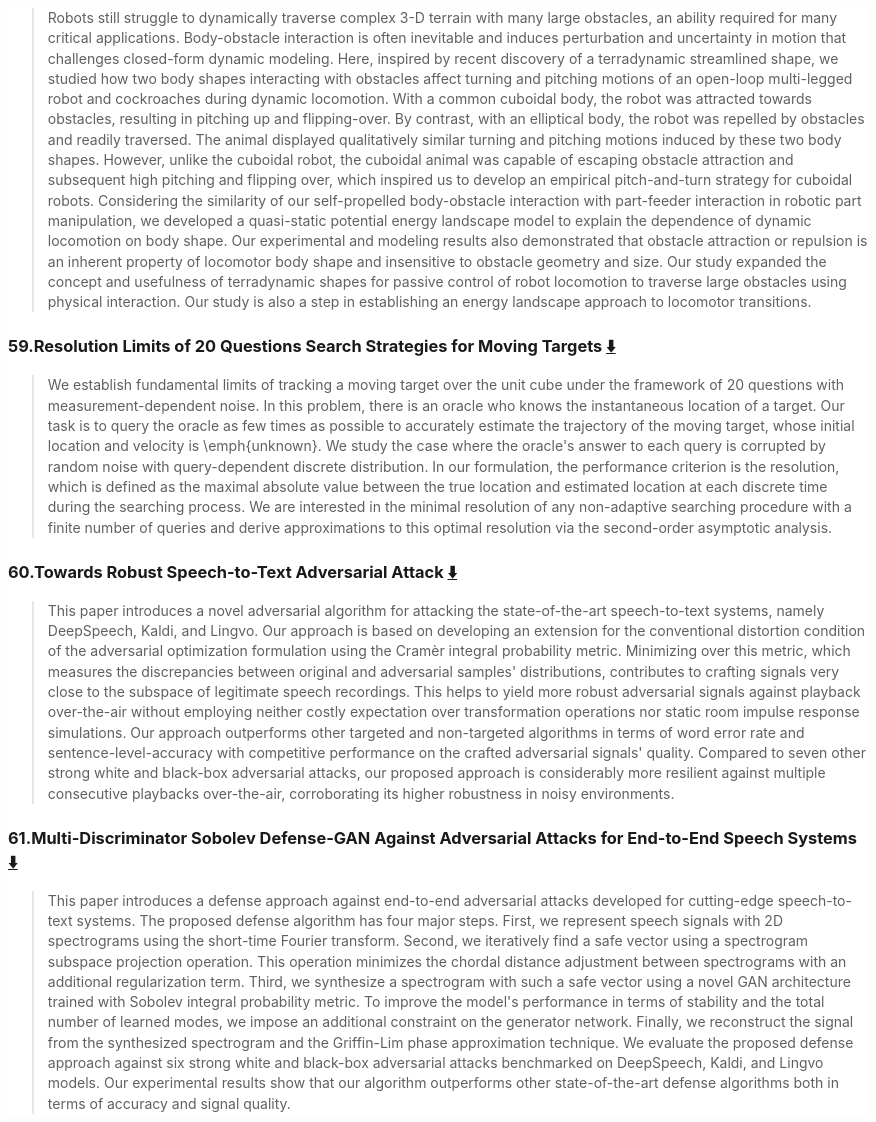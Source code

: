 >  Robots still struggle to dynamically traverse complex 3-D terrain with many large obstacles, an ability required for many critical applications. Body-obstacle interaction is often inevitable and induces perturbation and uncertainty in motion that challenges closed-form dynamic modeling. Here, inspired by recent discovery of a terradynamic streamlined shape, we studied how two body shapes interacting with obstacles affect turning and pitching motions of an open-loop multi-legged robot and cockroaches during dynamic locomotion. With a common cuboidal body, the robot was attracted towards obstacles, resulting in pitching up and flipping-over. By contrast, with an elliptical body, the robot was repelled by obstacles and readily traversed. The animal displayed qualitatively similar turning and pitching motions induced by these two body shapes. However, unlike the cuboidal robot, the cuboidal animal was capable of escaping obstacle attraction and subsequent high pitching and flipping over, which inspired us to develop an empirical pitch-and-turn strategy for cuboidal robots. Considering the similarity of our self-propelled body-obstacle interaction with part-feeder interaction in robotic part manipulation, we developed a quasi-static potential energy landscape model to explain the dependence of dynamic locomotion on body shape. Our experimental and modeling results also demonstrated that obstacle attraction or repulsion is an inherent property of locomotor body shape and insensitive to obstacle geometry and size. Our study expanded the concept and usefulness of terradynamic shapes for passive control of robot locomotion to traverse large obstacles using physical interaction. Our study is also a step in establishing an energy landscape approach to locomotor transitions.      
### 59.Resolution Limits of 20 Questions Search Strategies for Moving Targets  [ :arrow_down: ](https://arxiv.org/pdf/2103.08097.pdf)
>  We establish fundamental limits of tracking a moving target over the unit cube under the framework of 20 questions with measurement-dependent noise. In this problem, there is an oracle who knows the instantaneous location of a target. Our task is to query the oracle as few times as possible to accurately estimate the trajectory of the moving target, whose initial location and velocity is \emph{unknown}. We study the case where the oracle's answer to each query is corrupted by random noise with query-dependent discrete distribution. In our formulation, the performance criterion is the resolution, which is defined as the maximal absolute value between the true location and estimated location at each discrete time during the searching process. We are interested in the minimal resolution of any non-adaptive searching procedure with a finite number of queries and derive approximations to this optimal resolution via the second-order asymptotic analysis.      
### 60.Towards Robust Speech-to-Text Adversarial Attack  [ :arrow_down: ](https://arxiv.org/pdf/2103.08095.pdf)
>  This paper introduces a novel adversarial algorithm for attacking the state-of-the-art speech-to-text systems, namely DeepSpeech, Kaldi, and Lingvo. Our approach is based on developing an extension for the conventional distortion condition of the adversarial optimization formulation using the Cramèr integral probability metric. Minimizing over this metric, which measures the discrepancies between original and adversarial samples' distributions, contributes to crafting signals very close to the subspace of legitimate speech recordings. This helps to yield more robust adversarial signals against playback over-the-air without employing neither costly expectation over transformation operations nor static room impulse response simulations. Our approach outperforms other targeted and non-targeted algorithms in terms of word error rate and sentence-level-accuracy with competitive performance on the crafted adversarial signals' quality. Compared to seven other strong white and black-box adversarial attacks, our proposed approach is considerably more resilient against multiple consecutive playbacks over-the-air, corroborating its higher robustness in noisy environments.      
### 61.Multi-Discriminator Sobolev Defense-GAN Against Adversarial Attacks for End-to-End Speech Systems  [ :arrow_down: ](https://arxiv.org/pdf/2103.08086.pdf)
>  This paper introduces a defense approach against end-to-end adversarial attacks developed for cutting-edge speech-to-text systems. The proposed defense algorithm has four major steps. First, we represent speech signals with 2D spectrograms using the short-time Fourier transform. Second, we iteratively find a safe vector using a spectrogram subspace projection operation. This operation minimizes the chordal distance adjustment between spectrograms with an additional regularization term. Third, we synthesize a spectrogram with such a safe vector using a novel GAN architecture trained with Sobolev integral probability metric. To improve the model's performance in terms of stability and the total number of learned modes, we impose an additional constraint on the generator network. Finally, we reconstruct the signal from the synthesized spectrogram and the Griffin-Lim phase approximation technique. We evaluate the proposed defense approach against six strong white and black-box adversarial attacks benchmarked on DeepSpeech, Kaldi, and Lingvo models. Our experimental results show that our algorithm outperforms other state-of-the-art defense algorithms both in terms of accuracy and signal quality.      